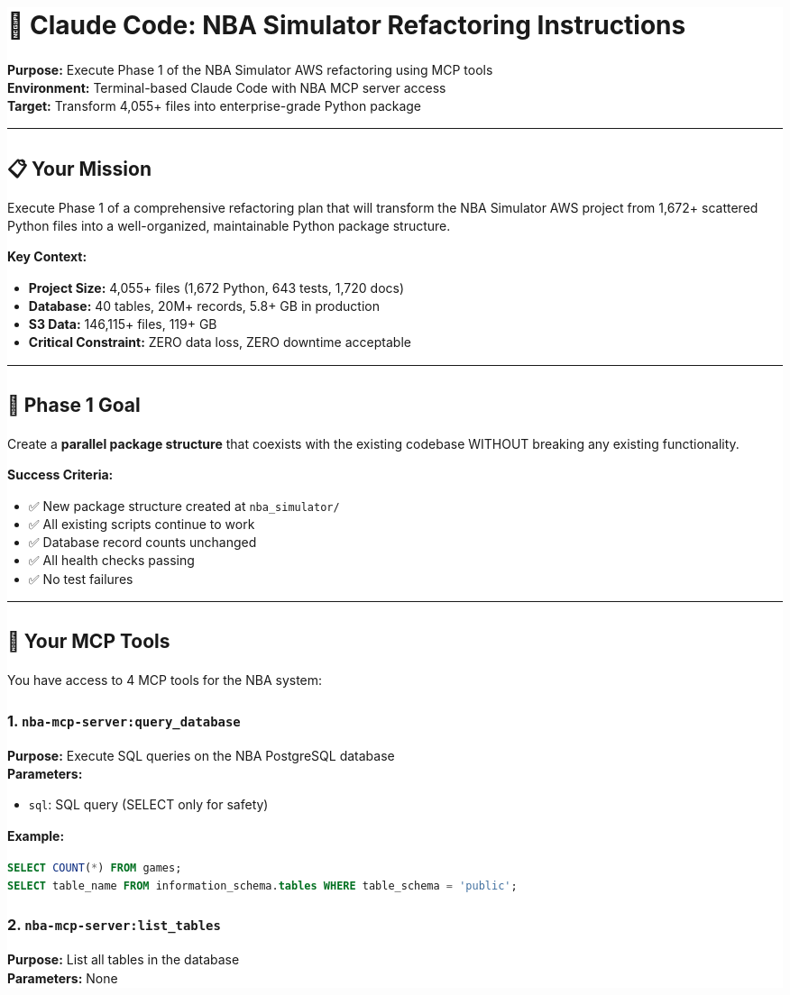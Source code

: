 # 🤖 Claude Code: NBA Simulator Refactoring Instructions

**Purpose:** Execute Phase 1 of the NBA Simulator AWS refactoring using MCP tools  
**Environment:** Terminal-based Claude Code with NBA MCP server access  
**Target:** Transform 4,055+ files into enterprise-grade Python package  

---

## 📋 Your Mission

Execute Phase 1 of a comprehensive refactoring plan that will transform the NBA Simulator AWS project from 1,672+ scattered Python files into a well-organized, maintainable Python package structure.

**Key Context:**
- **Project Size:** 4,055+ files (1,672 Python, 643 tests, 1,720 docs)
- **Database:** 40 tables, 20M+ records, 5.8+ GB in production
- **S3 Data:** 146,115+ files, 119+ GB
- **Critical Constraint:** ZERO data loss, ZERO downtime acceptable

---

## 🎯 Phase 1 Goal

Create a **parallel package structure** that coexists with the existing codebase WITHOUT breaking any existing functionality.

**Success Criteria:**
- ✅ New package structure created at `nba_simulator/`
- ✅ All existing scripts continue to work
- ✅ Database record counts unchanged
- ✅ All health checks passing
- ✅ No test failures

---

## 🔧 Your MCP Tools

You have access to 4 MCP tools for the NBA system:

### 1. `nba-mcp-server:query_database`
**Purpose:** Execute SQL queries on the NBA PostgreSQL database  
**Parameters:**
- `sql`: SQL query (SELECT only for safety)

**Example:**
```sql
SELECT COUNT(*) FROM games;
SELECT table_name FROM information_schema.tables WHERE table_schema = 'public';
```

### 2. `nba-mcp-server:list_tables`
**Purpose:** List all tables in the database  
**Parameters:** None
